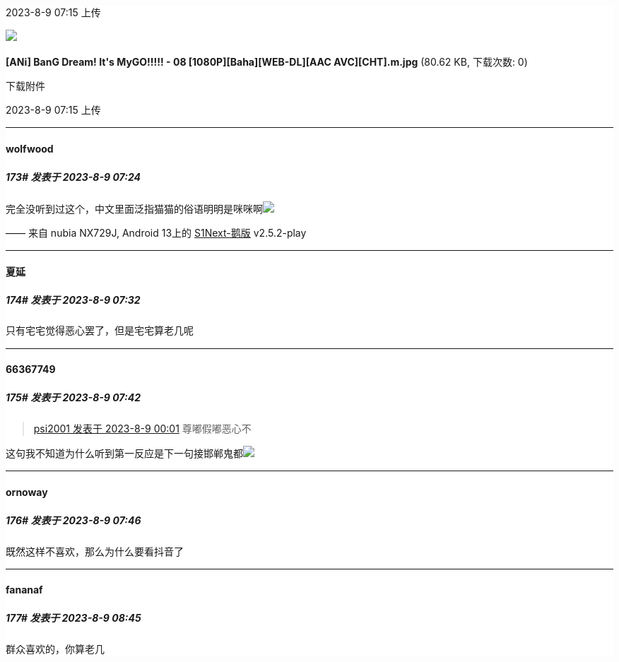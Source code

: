 2023-8-9 07:15 上传

<img src="https://img.saraba1st.com/forum/202308/09/071538s1iz0izaiu0ldizk.jpg" referrerpolicy="no-referrer">

<strong>[ANi] BanG Dream! It's MyGO!!!!! - 08 [1080P][Baha][WEB-DL][AAC AVC][CHT].m.jpg</strong> (80.62 KB, 下载次数: 0)

下载附件

2023-8-9 07:15 上传


*****

####  wolfwood  
##### 173#       发表于 2023-8-9 07:24

完全没听到过这个，中文里面泛指猫猫的俗语明明是咪咪啊<img src="https://static.saraba1st.com/image/smiley/face2017/127.png" referrerpolicy="no-referrer">

—— 来自 nubia NX729J, Android 13上的 [S1Next-鹅版](https://github.com/ykrank/S1-Next/releases) v2.5.2-play

*****

####  夏延  
##### 174#       发表于 2023-8-9 07:32

只有宅宅觉得恶心罢了，但是宅宅算老几呢


*****

####  66367749  
##### 175#       发表于 2023-8-9 07:42

<blockquote><a href="httphttps://bbs.saraba1st.com/2b/forum.php?mod=redirect&amp;goto=findpost&amp;pid=61958084&amp;ptid=2145696" target="_blank">psi2001 发表于 2023-8-9 00:01</a>
尊嘟假嘟恶心不</blockquote>
这句我不知道为什么听到第一反应是下一句接邯郸鬼都<img src="https://static.saraba1st.com/image/smiley/face2017/068.png" referrerpolicy="no-referrer">


*****

####  ornoway  
##### 176#       发表于 2023-8-9 07:46

既然这样不喜欢，那么为什么要看抖音了


*****

####  fananaf  
##### 177#       发表于 2023-8-9 08:45

群众喜欢的，你算老几
